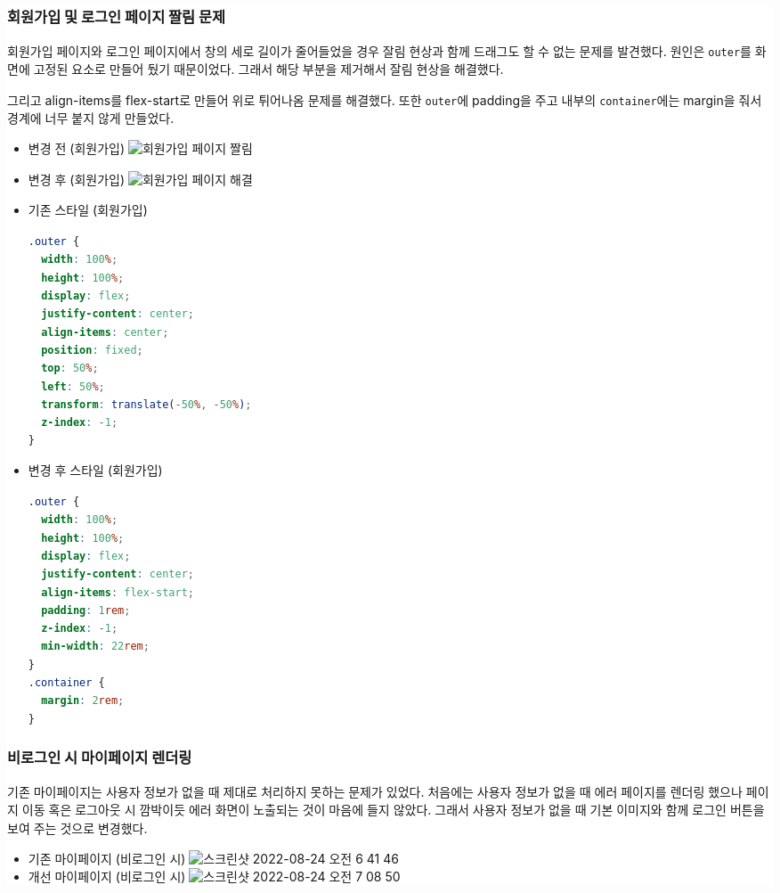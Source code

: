### 회원가입 및 로그인 페이지 짤림 문제

회원가입 페이지와 로그인 페이지에서 창의 세로 길이가 줄어들었을 경우 잘림 현상과 함께 드래그도 할 수 없는 문제를 발견했다. 원인은 `outer`를 화면에 고정된 요소로 만들어 뒀기 때문이었다. 그래서 해당 부분을 제거해서 잘림 현상을 해결했다.

그리고 align-items를 flex-start로 만들어 위로 튀어나옴 문제를 해결했다. 또한 `outer`에 padding을 주고 내부의 `container`에는 margin을 줘서 경계에 너무 붙지 않게 만들었다.

- 변경 전 (회원가입)
  <img width="700" alt="회원가입 페이지 짤림" src="https://user-images.githubusercontent.com/84524514/186260562-d3ae9e1e-cc8e-4d8f-bc38-d5d51199a1f2.png">

- 변경 후 (회원가입)
  <img width="600" alt="회원가입 페이지 해결" src="https://user-images.githubusercontent.com/84524514/186261989-818e2329-b3ec-42c8-bfbe-c506c8a4698d.png">

- 기존 스타일 (회원가입)
  ```scss
  .outer {
    width: 100%;
    height: 100%;
    display: flex;
    justify-content: center;
    align-items: center;
    position: fixed;
    top: 50%;
    left: 50%;
    transform: translate(-50%, -50%);
    z-index: -1;
  }
  ```
- 변경 후 스타일 (회원가입)
  ```scss
  .outer {
    width: 100%;
    height: 100%;
    display: flex;
    justify-content: center;
    align-items: flex-start;
    padding: 1rem;
    z-index: -1;
    min-width: 22rem;
  }
  .container {
    margin: 2rem;
  }
  ```

### 비로그인 시 마이페이지 렌더링

기존 마이페이지는 사용자 정보가 없을 때 제대로 처리하지 못하는 문제가 있었다. 처음에는 사용자 정보가 없을 때 에러 페이지를 렌더링 했으나 페이지 이동 혹은 로그아웃 시 깜박이듯 에러 화면이 노출되는 것이 마음에 들지 않았다. 그래서 사용자 정보가 없을 때 기본 이미지와 함께 로그인 버튼을 보여 주는 것으로 변경했다.

- 기존 마이페이지 (비로그인 시)
  <img width="800" alt="스크린샷 2022-08-24 오전 6 41 46" src="https://user-images.githubusercontent.com/84524514/186291142-e5607de2-28f3-4302-9609-328eb4262cd4.png">
- 개선 마이페이지 (비로그인 시)
  <img width="700" alt="스크린샷 2022-08-24 오전 7 08 50" src="https://user-images.githubusercontent.com/84524514/186291169-21549078-dedf-4d90-bdef-3c12fec5aace.png">
